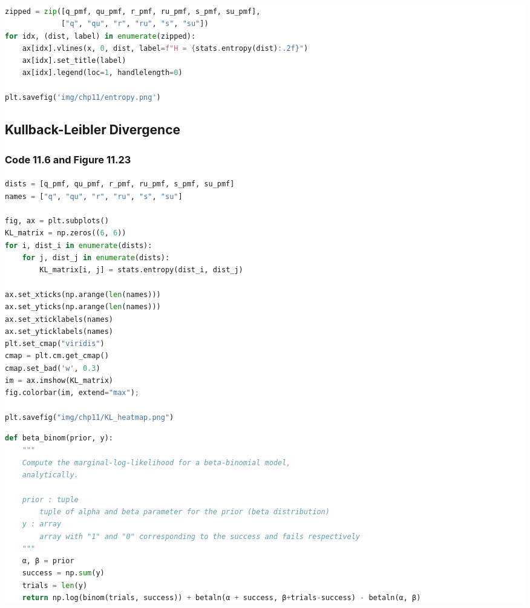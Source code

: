 ```python
zipped = zip([q_pmf, qu_pmf, r_pmf, ru_pmf, s_pmf, su_pmf],
             ["q", "qu", "r", "ru", "s", "su"])
for idx, (dist, label) in enumerate(zipped):
    ax[idx].vlines(x, 0, dist, label=f"H = {stats.entropy(dist):.2f}")
    ax[idx].set_title(label)
    ax[idx].legend(loc=1, handlelength=0)

plt.savefig('img/chp11/entropy.png')
```

## Kullback-Leibler Divergence


### Code 11.6 and Figure 11.23

```python
dists = [q_pmf, qu_pmf, r_pmf, ru_pmf, s_pmf, su_pmf]
names = ["q", "qu", "r", "ru", "s", "su"]

fig, ax = plt.subplots()
KL_matrix = np.zeros((6, 6))
for i, dist_i in enumerate(dists):
    for j, dist_j in enumerate(dists):
        KL_matrix[i, j] = stats.entropy(dist_i, dist_j)

ax.set_xticks(np.arange(len(names)))
ax.set_yticks(np.arange(len(names)))
ax.set_xticklabels(names)
ax.set_yticklabels(names)
plt.set_cmap("viridis")
cmap = plt.cm.get_cmap()
cmap.set_bad('w', 0.3)
im = ax.imshow(KL_matrix)
fig.colorbar(im, extend="max");

plt.savefig("img/chp11/KL_heatmap.png")
```

```python
def beta_binom(prior, y):
    """
    Compute the marginal-log-likelihood for a beta-binomial model,
    analytically.

    prior : tuple
        tuple of alpha and beta parameter for the prior (beta distribution)
    y : array
        array with "1" and "0" corresponding to the success and fails respectively
    """
    α, β = prior
    success = np.sum(y)
    trials = len(y)
    return np.log(binom(trials, success)) + betaln(α + success, β+trials-success) - betaln(α, β)
```
